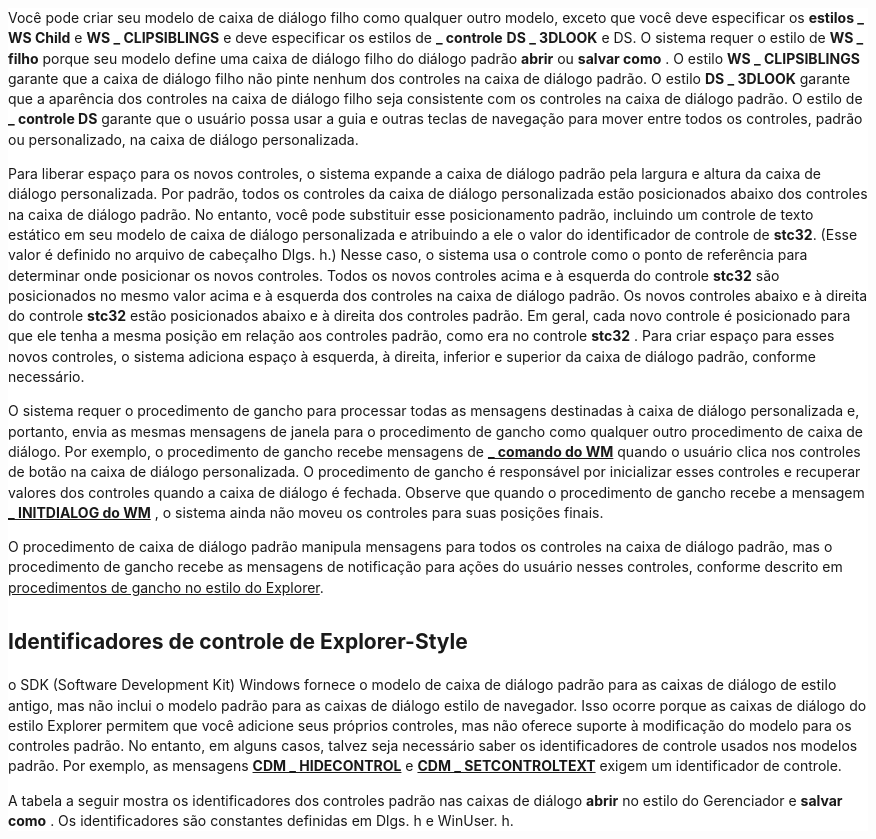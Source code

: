 Você pode criar seu modelo de caixa de diálogo filho como qualquer outro modelo, exceto que você deve especificar os **estilos \_ WS Child** e **WS \_ CLIPSIBLINGS** e deve especificar os estilos de **\_ controle** **DS \_ 3DLOOK** e DS. O sistema requer o estilo de **WS \_ filho** porque seu modelo define uma caixa de diálogo filho do diálogo padrão **abrir** ou **salvar como** . O estilo **WS \_ CLIPSIBLINGS** garante que a caixa de diálogo filho não pinte nenhum dos controles na caixa de diálogo padrão. O estilo **DS \_ 3DLOOK** garante que a aparência dos controles na caixa de diálogo filho seja consistente com os controles na caixa de diálogo padrão. O estilo de **\_ controle DS** garante que o usuário possa usar a guia e outras teclas de navegação para mover entre todos os controles, padrão ou personalizado, na caixa de diálogo personalizada.

Para liberar espaço para os novos controles, o sistema expande a caixa de diálogo padrão pela largura e altura da caixa de diálogo personalizada. Por padrão, todos os controles da caixa de diálogo personalizada estão posicionados abaixo dos controles na caixa de diálogo padrão. No entanto, você pode substituir esse posicionamento padrão, incluindo um controle de texto estático em seu modelo de caixa de diálogo personalizada e atribuindo a ele o valor do identificador de controle de **stc32**. (Esse valor é definido no arquivo de cabeçalho Dlgs. h.) Nesse caso, o sistema usa o controle como o ponto de referência para determinar onde posicionar os novos controles. Todos os novos controles acima e à esquerda do controle **stc32** são posicionados no mesmo valor acima e à esquerda dos controles na caixa de diálogo padrão. Os novos controles abaixo e à direita do controle **stc32** estão posicionados abaixo e à direita dos controles padrão. Em geral, cada novo controle é posicionado para que ele tenha a mesma posição em relação aos controles padrão, como era no controle **stc32** . Para criar espaço para esses novos controles, o sistema adiciona espaço à esquerda, à direita, inferior e superior da caixa de diálogo padrão, conforme necessário.

O sistema requer o procedimento de gancho para processar todas as mensagens destinadas à caixa de diálogo personalizada e, portanto, envia as mesmas mensagens de janela para o procedimento de gancho como qualquer outro procedimento de caixa de diálogo. Por exemplo, o procedimento de gancho recebe mensagens de [**\_ comando do WM**](/windows/desktop/menurc/wm-command) quando o usuário clica nos controles de botão na caixa de diálogo personalizada. O procedimento de gancho é responsável por inicializar esses controles e recuperar valores dos controles quando a caixa de diálogo é fechada. Observe que quando o procedimento de gancho recebe a mensagem [**\_ INITDIALOG do WM**](wm-initdialog.md) , o sistema ainda não moveu os controles para suas posições finais.

O procedimento de caixa de diálogo padrão manipula mensagens para todos os controles na caixa de diálogo padrão, mas o procedimento de gancho recebe as mensagens de notificação para ações do usuário nesses controles, conforme descrito em [procedimentos de gancho no estilo do Explorer](#explorer-style-hook-procedures).

## <a name="explorer-style-control-identifiers"></a>Identificadores de controle de Explorer-Style

o SDK (Software Development Kit) Windows fornece o modelo de caixa de diálogo padrão para as caixas de diálogo de estilo antigo, mas não inclui o modelo padrão para as caixas de diálogo estilo de navegador. Isso ocorre porque as caixas de diálogo do estilo Explorer permitem que você adicione seus próprios controles, mas não oferece suporte à modificação do modelo para os controles padrão. No entanto, em alguns casos, talvez seja necessário saber os identificadores de controle usados nos modelos padrão. Por exemplo, as mensagens [**CDM \_ HIDECONTROL**](cdm-hidecontrol.md) e [**CDM \_ SETCONTROLTEXT**](cdm-setcontroltext.md) exigem um identificador de controle.

A tabela a seguir mostra os identificadores dos controles padrão nas caixas de diálogo **abrir** no estilo do Gerenciador e **salvar como** . Os identificadores são constantes definidas em Dlgs. h e WinUser. h.
